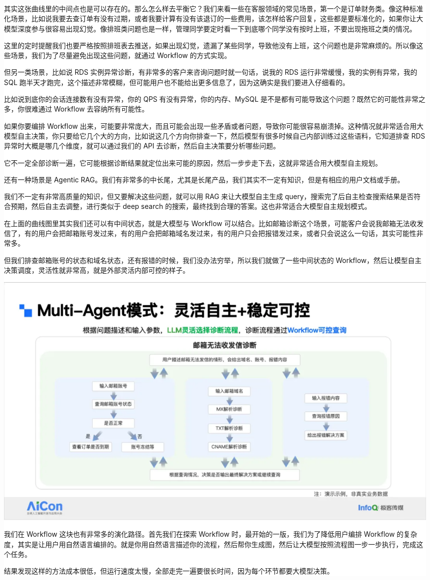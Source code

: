 其实这张曲线里的中间点也是可以存在的。那么怎么样去平衡它？我们来看一些在客服领域的常见场景，第一个是订单财务类。像这种标准化场景，比如说我要去查订单有没有过期，或者我要计算有没有该退订的一些费用，该怎样给客户回复，这些都是要标准化的，如果你让大模型深度参与很容易出现幻觉。像排班类问题也是一样，管理同学要定时看一下到底哪个同学没有按时上班，不要出现拖班之类的情况。

这里的定时提醒我们也要严格按照排班表去推送，如果出现幻觉，遗漏了某些同学，导致他没有上班，这个问题也是非常麻烦的。所以像这些场景，我们为了尽量避免出现这些问题，就通过 Workflow 的方式实现。

但另一类场景，比如说 RDS 实例异常诊断，有非常多的客户来咨询问题时就一句话，说我的 RDS 运行非常缓慢，我的实例有异常，我的 SQL 跑半天才跑完，这个描述非常模糊，但可能用户也不能给出更多信息了，因为这确实是我们要进入仔细看的。

比如说到底你的会话连接数有没有异常，你的 QPS 有没有异常，你的内存、MySQL 是不是都有可能导致这个问题？既然它的可能性非常之多，你很难通过 Workflow 去容纳所有可能性。

如果你要编排 Workflow 出来，可能要非常庞大，而且可能会出现一些矛盾或者问题，导致你可能很容易崩溃掉。这种情况就非常适合用大模型自主决策，你只要给它几个大的方向，比如说这几个方向你排查一下，然后模型有很多时候自己内部训练过这些语料，它知道排查 RDS 异常时大概是哪几个维度，就可以通过我们的 API 去诊断，然后自主决策要分析哪些问题。

它不一定全部诊断一遍，它可能根据诊断结果就定位出来可能的原因，然后一步步走下去，这就非常适合用大模型自主规划。

还有一种场景是 Agentic RAG。我们有非常多的中长尾，尤其是长尾产品，我们其实不一定有知识，但是有相应的用户文档或手册。

我们不一定有非常高质量的知识，但又要解决这些问题，就可以用 RAG 来让大模型自主生成 query，搜索完了后自主检查搜索结果是否符合预期，然后自主去调整，进行类似于 deep search 的搜索，最终找到合理的答案。这也非常适合大模型自主规划模式。

在上面的曲线图里其实我们还可以有中间状态，就是大模型与 Workflow 可以结合。比如邮箱诊断这个场景，可能客户会说我邮箱无法收发信了，有的用户会把邮箱账号发过来，有的用户会把邮箱域名发过来，有的用户只会把报错发过来，或者只会说这么一句话，其实可能性非常多。

但我们排查邮箱账号的状态和域名状态，还有报错的时候，我们没办法穷举，所以我们就做了一些中间状态的 Workflow，然后让模型自主决策调度，灵活性就非常高，就是外部灵活内部可控的样子。

![](.02_阿里云agent设计方法论_images/multi_agent.png)

我们在 Workflow 这块也有非常多的演化路径。首先我们在探索 Workflow 时，最开始的一版，我们为了降低用户编排 Workflow 的复杂度，其实是让用户用自然语言编排的。就是你用自然语言描述你的流程，然后帮你生成图，然后让大模型按照流程图一步一步执行，完成这个任务。

结果发现这样的方法成本很低，但运行速度太慢，全部走完一遍要很长时间，因为每个环节都要大模型决策。
